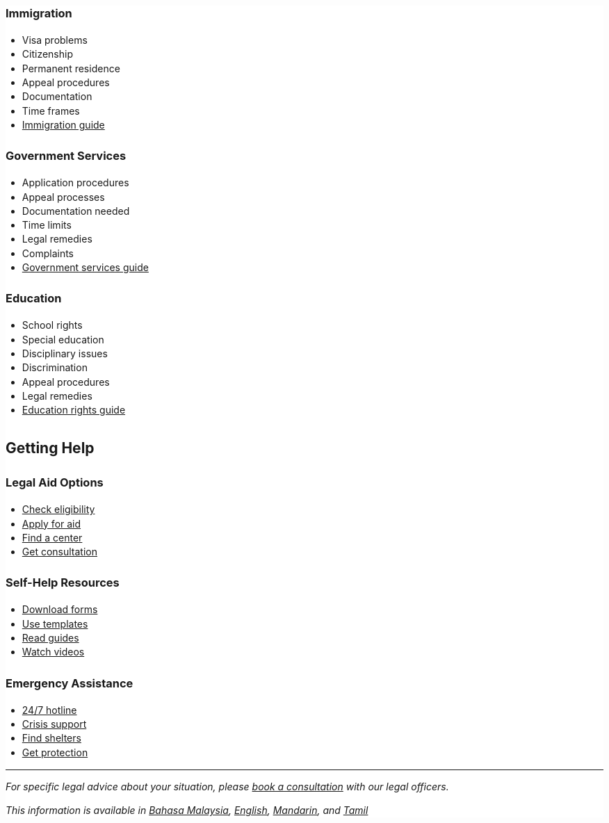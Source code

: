 ### Immigration
- Visa problems
- Citizenship
- Permanent residence
- Appeal procedures
- Documentation
- Time frames
- [Immigration guide](/knowledge-center/self-help#immigration)

### Government Services
- Application procedures
- Appeal processes
- Documentation needed
- Time limits
- Legal remedies
- Complaints
- [Government services guide](/resources/government)

### Education
- School rights
- Special education
- Disciplinary issues
- Discrimination
- Appeal procedures
- Legal remedies
- [Education rights guide](/knowledge-center/legal-rights#education)

## Getting Help

### Legal Aid Options
- [Check eligibility](/legal-aid-services/eligibility)
- [Apply for aid](/services/apply)
- [Find a center](/legal-aid-services/centers)
- [Get consultation](/services/consultation)

### Self-Help Resources
- [Download forms](/knowledge-center/forms)
- [Use templates](/resources/templates)
- [Read guides](/knowledge-center/self-help)
- [Watch videos](/resources/education#videos)

### Emergency Assistance
- [24/7 hotline](/contact/emergency)
- [Crisis support](/services/chat)
- [Find shelters](/resources/community)
- [Get protection](/legal-aid-services/application-process)

---

*For specific legal advice about your situation, please [book a consultation](/services/consultation) with our legal officers.*

*This information is available in [Bahasa Malaysia](/lang/ms), [English](/lang/en), [Mandarin](/lang/zh), and [Tamil](/lang/ta)* 
